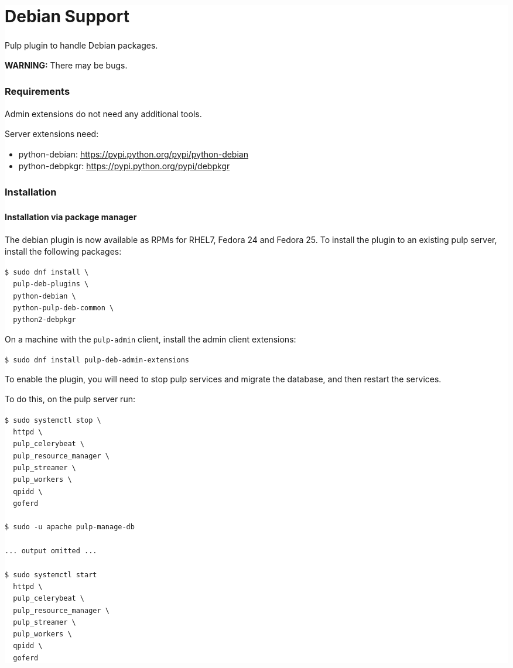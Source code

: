 Debian Support
==============

Pulp plugin to handle Debian packages.

**WARNING:** There may be bugs.

### Requirements

Admin extensions do not need any additional tools.

Server extensions need:
* python-debian: https://pypi.python.org/pypi/python-debian
* python-debpkgr: https://pypi.python.org/pypi/debpkgr


### Installation

#### Installation via package manager

The debian plugin is now available as RPMs for RHEL7, Fedora 24 and Fedora 25.
To install the plugin to an existing pulp server, install the following
packages:

```
$ sudo dnf install \
  pulp-deb-plugins \
  python-debian \
  python-pulp-deb-common \
  python2-debpkgr
```

On a machine with the `pulp-admin` client, install the admin client extensions:

```
$ sudo dnf install pulp-deb-admin-extensions
```

To enable the plugin, you will need to stop pulp services and migrate the
database, and then restart the services.

To do this, on the pulp server run:

```
$ sudo systemctl stop \
  httpd \
  pulp_celerybeat \
  pulp_resource_manager \
  pulp_streamer \
  pulp_workers \
  qpidd \
  goferd

$ sudo -u apache pulp-manage-db

... output omitted ...

$ sudo systemctl start
  httpd \
  pulp_celerybeat \
  pulp_resource_manager \
  pulp_streamer \
  pulp_workers \
  qpidd \
  goferd
```
